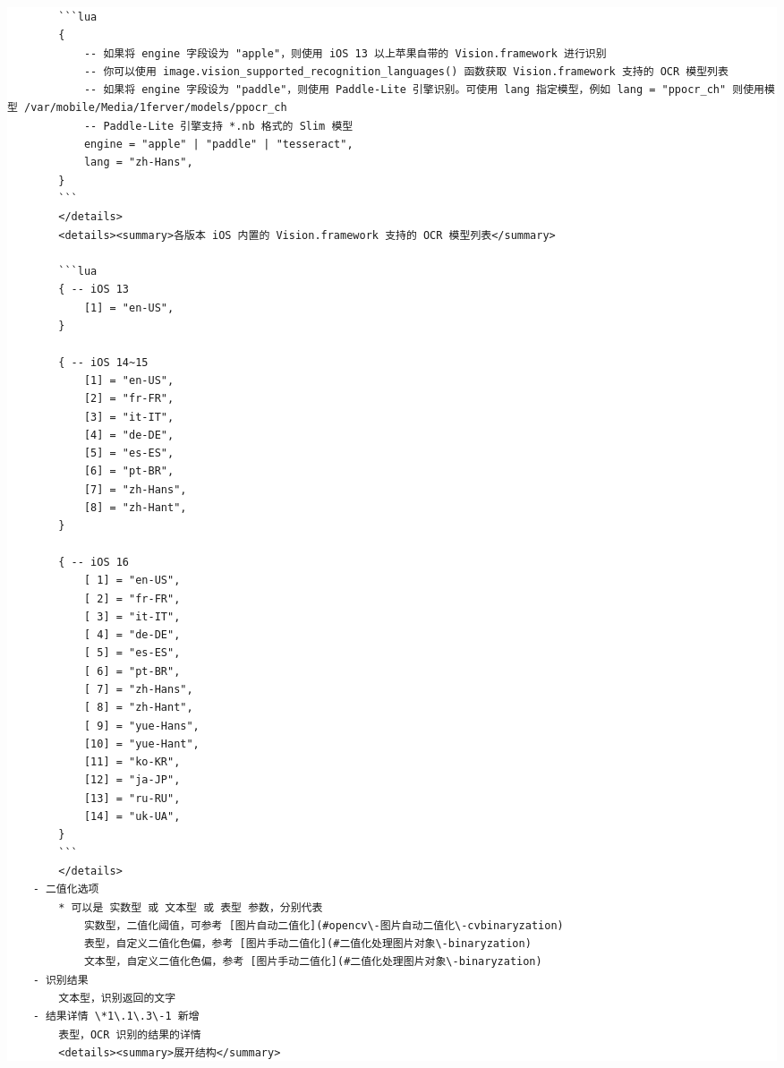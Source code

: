             ```lua
            {
                -- 如果将 engine 字段设为 "apple"，则使用 iOS 13 以上苹果自带的 Vision.framework 进行识别
                -- 你可以使用 image.vision_supported_recognition_languages() 函数获取 Vision.framework 支持的 OCR 模型列表
                -- 如果将 engine 字段设为 "paddle"，则使用 Paddle-Lite 引擎识别。可使用 lang 指定模型，例如 lang = "ppocr_ch" 则使用模型 /var/mobile/Media/1ferver/models/ppocr_ch
                -- Paddle-Lite 引擎支持 *.nb 格式的 Slim 模型
                engine = "apple" | "paddle" | "tesseract",
                lang = "zh-Hans",
            }
            ```
            </details>
            <details><summary>各版本 iOS 内置的 Vision.framework 支持的 OCR 模型列表</summary>

            ```lua
            { -- iOS 13
                [1] = "en-US",
            }

            { -- iOS 14~15
                [1] = "en-US",
                [2] = "fr-FR",
                [3] = "it-IT",
                [4] = "de-DE",
                [5] = "es-ES",
                [6] = "pt-BR",
                [7] = "zh-Hans",
                [8] = "zh-Hant",
            }

            { -- iOS 16
                [ 1] = "en-US",
                [ 2] = "fr-FR",
                [ 3] = "it-IT",
                [ 4] = "de-DE",
                [ 5] = "es-ES",
                [ 6] = "pt-BR",
                [ 7] = "zh-Hans",
                [ 8] = "zh-Hant",
                [ 9] = "yue-Hans",
                [10] = "yue-Hant",
                [11] = "ko-KR",
                [12] = "ja-JP",
                [13] = "ru-RU",
                [14] = "uk-UA",
            }
            ```
            </details>
        - 二值化选项  
            * 可以是 实数型 或 文本型 或 表型 参数，分别代表  
                实数型，二值化阈值，可参考 [图片自动二值化](#opencv\-图片自动二值化\-cvbinaryzation)  
                表型，自定义二值化色偏，参考 [图片手动二值化](#二值化处理图片对象\-binaryzation)  
                文本型，自定义二值化色偏，参考 [图片手动二值化](#二值化处理图片对象\-binaryzation)  
        - 识别结果  
            文本型，识别返回的文字  
        - 结果详情 \*1\.1\.3\-1 新增  
            表型，OCR 识别的结果的详情  
            <details><summary>展开结构</summary>
